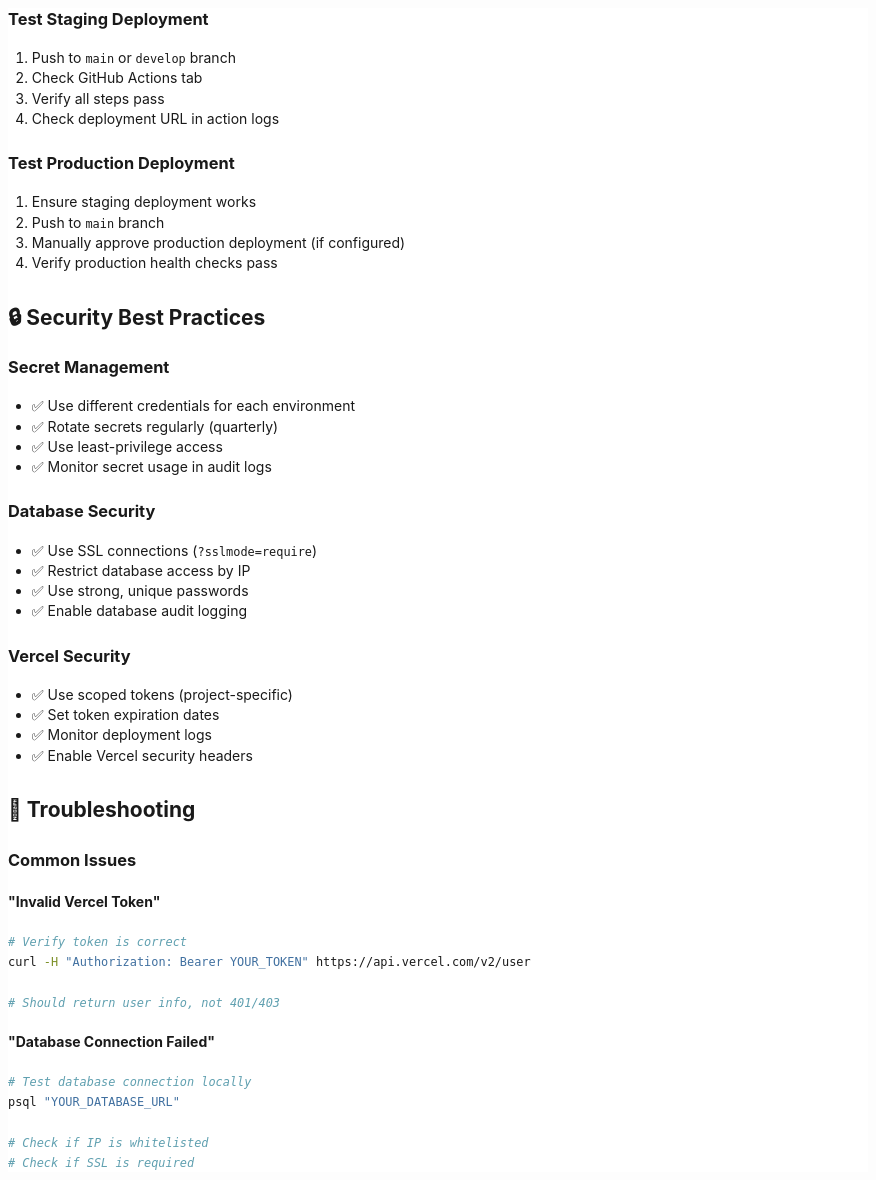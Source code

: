 ### **Test Staging Deployment**
1. Push to `main` or `develop` branch
2. Check GitHub Actions tab
3. Verify all steps pass
4. Check deployment URL in action logs

### **Test Production Deployment**
1. Ensure staging deployment works
2. Push to `main` branch
3. Manually approve production deployment (if configured)
4. Verify production health checks pass

## 🔒 **Security Best Practices**

### **Secret Management**
- ✅ Use different credentials for each environment
- ✅ Rotate secrets regularly (quarterly)
- ✅ Use least-privilege access
- ✅ Monitor secret usage in audit logs

### **Database Security**
- ✅ Use SSL connections (`?sslmode=require`)
- ✅ Restrict database access by IP
- ✅ Use strong, unique passwords
- ✅ Enable database audit logging

### **Vercel Security**
- ✅ Use scoped tokens (project-specific)
- ✅ Set token expiration dates
- ✅ Monitor deployment logs
- ✅ Enable Vercel security headers

## 🚨 **Troubleshooting**

### **Common Issues**

#### **"Invalid Vercel Token"**
```bash
# Verify token is correct
curl -H "Authorization: Bearer YOUR_TOKEN" https://api.vercel.com/v2/user

# Should return user info, not 401/403
```

#### **"Database Connection Failed"**
```bash
# Test database connection locally
psql "YOUR_DATABASE_URL"

# Check if IP is whitelisted
# Check if SSL is required
```
